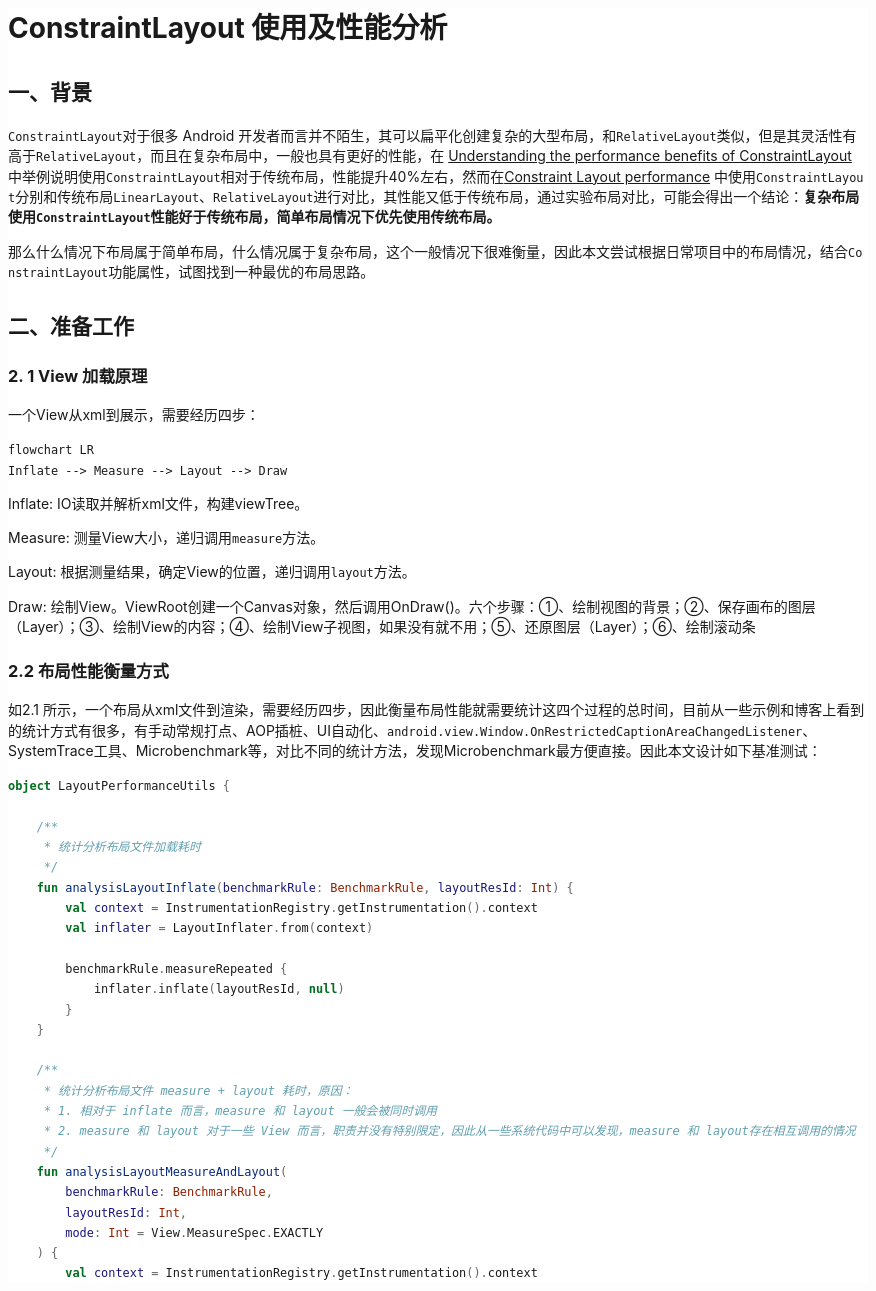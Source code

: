 # ConstraintLayout 使用及性能分析

## 一、背景

`ConstraintLayout`对于很多 Android 开发者而言并不陌生，其可以扁平化创建复杂的大型布局，和`RelativeLayout`类似，但是其灵活性有高于`RelativeLayout`，而且在复杂布局中，一般也具有更好的性能，在 [Understanding the performance benefits of ConstraintLayout](https://android-developers.googleblog.com/2017/08/understanding-performance-benefits-of.html) 中举例说明使用`ConstraintLayout`相对于传统布局，性能提升40%左右，然而在[Constraint Layout performance](https://medium.com/android-news/constraint-layout-performance-870e5f238100) 中使用`ConstraintLayout`分别和传统布局`LinearLayout`、`RelativeLayout`进行对比，其性能又低于传统布局，通过实验布局对比，可能会得出一个结论：**复杂布局使用`ConstraintLayout`性能好于传统布局，简单布局情况下优先使用传统布局。**

那么什么情况下布局属于简单布局，什么情况属于复杂布局，这个一般情况下很难衡量，因此本文尝试根据日常项目中的布局情况，结合`ConstraintLayout`功能属性，试图找到一种最优的布局思路。

## 二、准备工作

### 2. 1 View 加载原理

一个View从xml到展示，需要经历四步：

```mermaid
flowchart LR
Inflate --> Measure --> Layout --> Draw
```

Inflate: IO读取并解析xml文件，构建viewTree。

Measure: 测量View大小，递归调用`measure`方法。

Layout: 根据测量结果，确定View的位置，递归调用`layout`方法。

Draw: 绘制View。ViewRoot创建一个Canvas对象，然后调用OnDraw()。六个步骤：①、绘制视图的背景；②、保存画布的图层（Layer）；③、绘制View的内容；④、绘制View子视图，如果没有就不用；⑤、还原图层（Layer）；⑥、绘制滚动条

### 2.2 布局性能衡量方式

如2.1 所示，一个布局从xml文件到渲染，需要经历四步，因此衡量布局性能就需要统计这四个过程的总时间，目前从一些示例和博客上看到的统计方式有很多，有手动常规打点、AOP插桩、UI自动化、`android.view.Window.OnRestrictedCaptionAreaChangedListener`、SystemTrace工具、Microbenchmark等，对比不同的统计方法，发现Microbenchmark最方便直接。因此本文设计如下基准测试：

```kotlin
object LayoutPerformanceUtils {

    /**
     * 统计分析布局文件加载耗时
     */
    fun analysisLayoutInflate(benchmarkRule: BenchmarkRule, layoutResId: Int) {
        val context = InstrumentationRegistry.getInstrumentation().context
        val inflater = LayoutInflater.from(context)

        benchmarkRule.measureRepeated {
            inflater.inflate(layoutResId, null)
        }
    }

    /**
     * 统计分析布局文件 measure + layout 耗时，原因：
     * 1. 相对于 inflate 而言，measure 和 layout 一般会被同时调用
     * 2. measure 和 layout 对于一些 View 而言，职责并没有特别限定，因此从一些系统代码中可以发现，measure 和 layout存在相互调用的情况
     */
    fun analysisLayoutMeasureAndLayout(
        benchmarkRule: BenchmarkRule,
        layoutResId: Int,
        mode: Int = View.MeasureSpec.EXACTLY
    ) {
        val context = InstrumentationRegistry.getInstrumentation().context
```